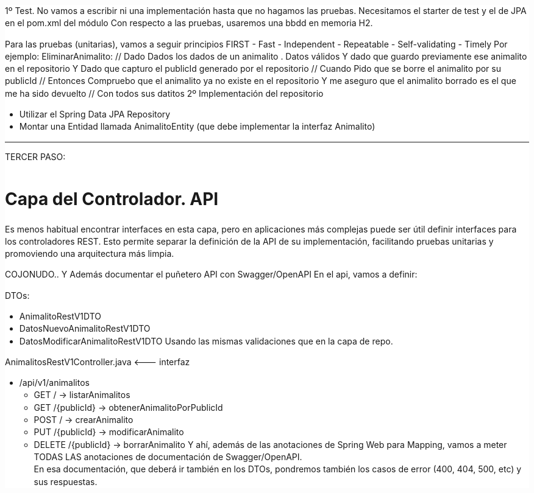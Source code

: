 
1º Test. No vamos a escribir ni una implementación hasta que no hagamos las pruebas.
   Necesitamos el starter de test y el de JPA en el pom.xml del módulo
   Con respecto a las pruebas, usaremos una bbdd en memoria H2.

   Para las pruebas (unitarias), vamos a seguir principios FIRST
    - Fast
    - Independent
    - Repeatable
    - Self-validating
    - Timely
   Por ejemplo: EliminarAnimalito:
    // Dado
        Dados los dados de un animalito . Datos válidos
        Y dado que guardo previamente ese animalito en el repositorio
        Y Dado que capturo el publicId generado por el repositorio
    // Cuando
        Pido que se borre el animalito por su publicId
    // Entonces 
        Compruebo que el animalito ya no existe en el repositorio
        Y me aseguro que el animalito borrado es el que me ha sido devuelto
        // Con todos sus datitos
2º Implementación del repositorio
   - Utilizar el Spring Data JPA Repository
   - Montar una Entidad llamada AnimalitoEntity (que debe implementar la interfaz Animalito)
  

---

TERCER PASO:
# Capa del Controlador. API

Es menos habitual encontrar interfaces en esta capa, 
pero en aplicaciones más complejas puede ser útil definir interfaces para los controladores REST. 
Esto permite separar la definición de la API de su implementación, 
facilitando pruebas unitarias y promoviendo una arquitectura más limpia.

COJONUDO.. Y Además documentar el puñetero API con Swagger/OpenAPI
En el api, vamos a definir:

DTOs:
- AnimalitoRestV1DTO
- DatosNuevoAnimalitoRestV1DTO
- DatosModificarAnimalitoRestV1DTO
Usando las mismas validaciones que en la capa de repo.

AnimalitosRestV1Controller.java <--- interfaz
- /api/v1/animalitos
  - GET / -> listarAnimalitos
  - GET /{publicId} -> obtenerAnimalitoPorPublicId
  - POST / -> crearAnimalito
  - PUT /{publicId} -> modificarAnimalito
  - DELETE /{publicId} -> borrarAnimalito
Y ahí, además de las anotaciones de Spring Web para Mapping, vamos a meter TODAS LAS anotaciones de documentación de Swagger/OpenAPI.  
En esa documentación, que deberá ir también en los DTOs, pondremos también los casos de error (400, 404, 500, etc) y sus respuestas.
